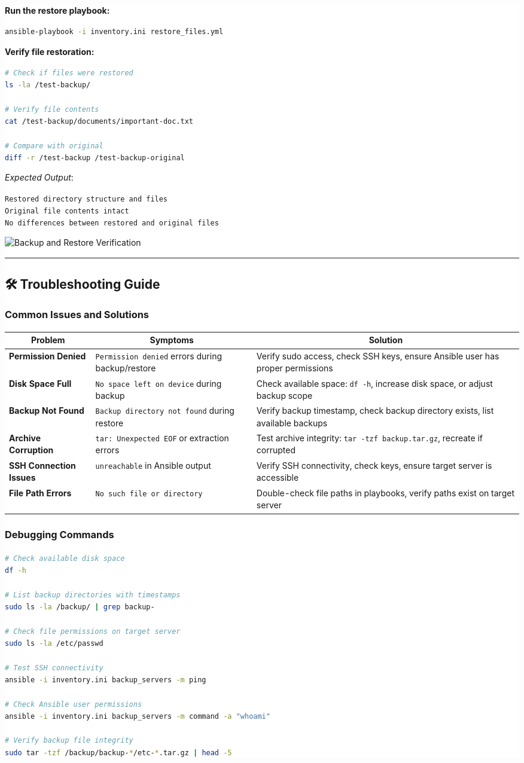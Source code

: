 **Run the restore playbook:**
```bash
ansible-playbook -i inventory.ini restore_files.yml
```

**Verify file restoration:**
```bash
# Check if files were restored
ls -la /test-backup/

# Verify file contents
cat /test-backup/documents/important-doc.txt

# Compare with original
diff -r /test-backup /test-backup-original
```

*Expected Output*:
```
Restored directory structure and files
Original file contents intact
No differences between restored and original files
```

![Backup and Restore Verification](./img/backup-restore-verification.png)

---

## 🛠️ Troubleshooting Guide

### Common Issues and Solutions

| Problem | Symptoms | Solution |
|---------|----------|----------|
| **Permission Denied** | `Permission denied` errors during backup/restore | Verify sudo access, check SSH keys, ensure Ansible user has proper permissions |
| **Disk Space Full** | `No space left on device` during backup | Check available space: `df -h`, increase disk space, or adjust backup scope |
| **Backup Not Found** | `Backup directory not found` during restore | Verify backup timestamp, check backup directory exists, list available backups |
| **Archive Corruption** | `tar: Unexpected EOF` or extraction errors | Test archive integrity: `tar -tzf backup.tar.gz`, recreate if corrupted |
| **SSH Connection Issues** | `unreachable` in Ansible output | Verify SSH connectivity, check keys, ensure target server is accessible |
| **File Path Errors** | `No such file or directory` | Double-check file paths in playbooks, verify paths exist on target server |

### Debugging Commands

```bash
# Check available disk space
df -h

# List backup directories with timestamps
sudo ls -la /backup/ | grep backup-

# Check file permissions on target server
sudo ls -la /etc/passwd

# Test SSH connectivity
ansible -i inventory.ini backup_servers -m ping

# Check Ansible user permissions
ansible -i inventory.ini backup_servers -m command -a "whoami"

# Verify backup file integrity
sudo tar -tzf /backup/backup-*/etc-*.tar.gz | head -5

```